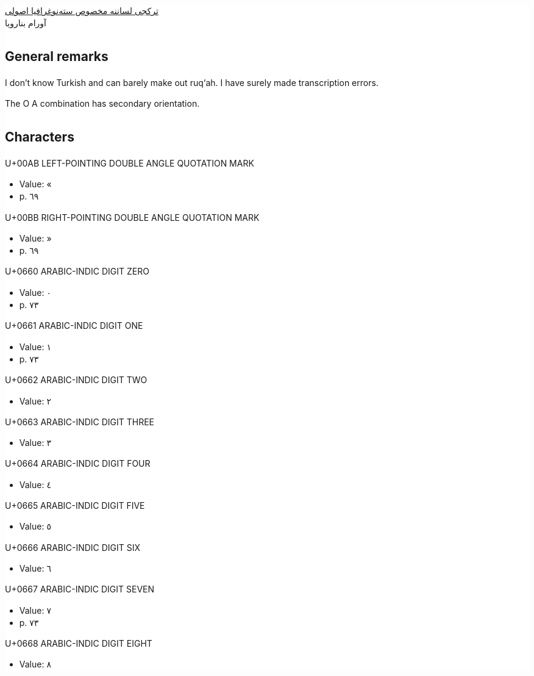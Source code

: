 [تركجی لساننه مخصوص سته‌نوغرافیا اصولی](https://babel.hathitrust.org/cgi/pt?id=njp.32101066367465)<br>
آورام بنارویا

## General remarks

I don’t know Turkish and can barely make out ruq‘ah. I have surely made transcription errors.

The O A combination has secondary orientation.

## Characters

U+00AB LEFT-POINTING DOUBLE ANGLE QUOTATION MARK

* Value: «
* p. ٦٩

U+00BB RIGHT-POINTING DOUBLE ANGLE QUOTATION MARK

* Value: »
* p. ٦٩

U+0660 ARABIC-INDIC DIGIT ZERO

* Value: ٠
* p. ٧٣

U+0661 ARABIC-INDIC DIGIT ONE

* Value: ١
* p. ٧٣

U+0662 ARABIC-INDIC DIGIT TWO

* Value: ٢

U+0663 ARABIC-INDIC DIGIT THREE

* Value: ٣

U+0664 ARABIC-INDIC DIGIT FOUR

* Value: ٤

U+0665 ARABIC-INDIC DIGIT FIVE

* Value: ٥

U+0666 ARABIC-INDIC DIGIT SIX

* Value: ٦

U+0667 ARABIC-INDIC DIGIT SEVEN

* Value: ٧
* p. ٧٣

U+0668 ARABIC-INDIC DIGIT EIGHT

* Value: ٨
